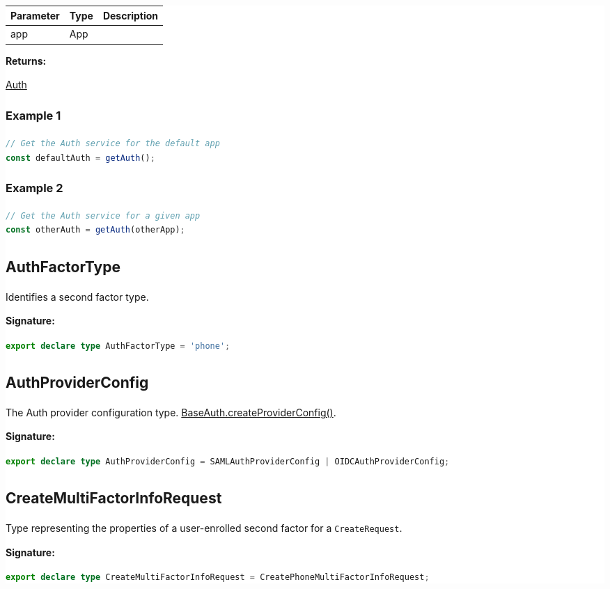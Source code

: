 |  Parameter | Type | Description |
|  --- | --- | --- |
|  app | App |  |

<b>Returns:</b>

[Auth](./firebase-admin.auth.auth.md#auth_class)

### Example 1


```javascript
// Get the Auth service for the default app
const defaultAuth = getAuth();

```

### Example 2


```javascript
// Get the Auth service for a given app
const otherAuth = getAuth(otherApp);

```

## AuthFactorType

Identifies a second factor type.

<b>Signature:</b>

```typescript
export declare type AuthFactorType = 'phone';
```

## AuthProviderConfig

The Auth provider configuration type. [BaseAuth.createProviderConfig()](./firebase-admin.auth.baseauth.md#baseauthcreateproviderconfig).

<b>Signature:</b>

```typescript
export declare type AuthProviderConfig = SAMLAuthProviderConfig | OIDCAuthProviderConfig;
```

## CreateMultiFactorInfoRequest

Type representing the properties of a user-enrolled second factor for a `CreateRequest`.

<b>Signature:</b>

```typescript
export declare type CreateMultiFactorInfoRequest = CreatePhoneMultiFactorInfoRequest;
```
